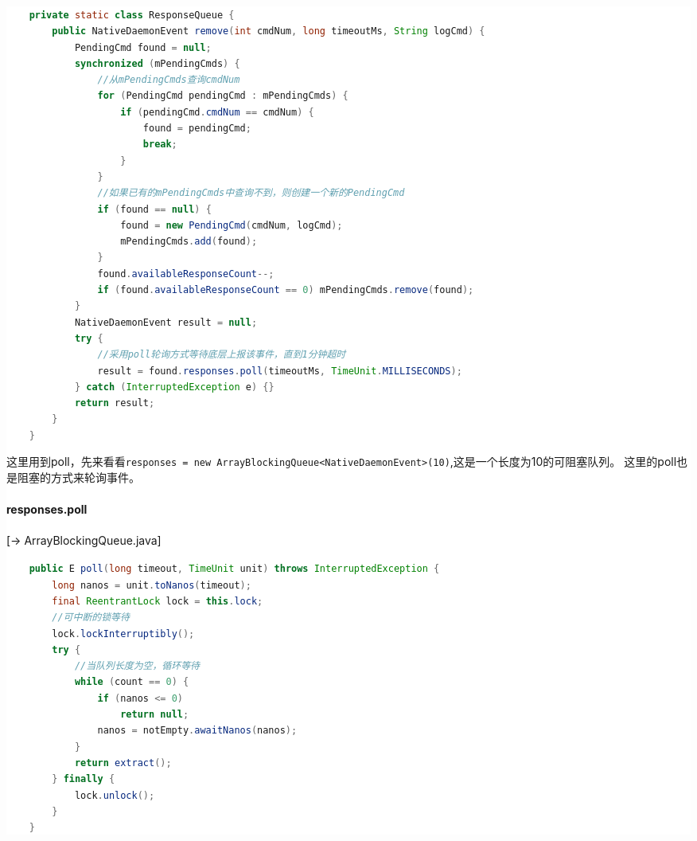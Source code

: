 ```java
    private static class ResponseQueue {
        public NativeDaemonEvent remove(int cmdNum, long timeoutMs, String logCmd) {
            PendingCmd found = null;
            synchronized (mPendingCmds) {
                //从mPendingCmds查询cmdNum
                for (PendingCmd pendingCmd : mPendingCmds) {
                    if (pendingCmd.cmdNum == cmdNum) {
                        found = pendingCmd;
                        break;
                    }
                }
                //如果已有的mPendingCmds中查询不到，则创建一个新的PendingCmd
                if (found == null) {
                    found = new PendingCmd(cmdNum, logCmd);
                    mPendingCmds.add(found);
                }
                found.availableResponseCount--;
                if (found.availableResponseCount == 0) mPendingCmds.remove(found);
            }
            NativeDaemonEvent result = null;
            try {
                //采用poll轮询方式等待底层上报该事件，直到1分钟超时
                result = found.responses.poll(timeoutMs, TimeUnit.MILLISECONDS);
            } catch (InterruptedException e) {}
            return result;
        }
    }
```

这里用到poll，先来看看`responses = new ArrayBlockingQueue<NativeDaemonEvent>(10)`,这是一个长度为10的可阻塞队列。
这里的poll也是阻塞的方式来轮询事件。

#### responses.poll
[-> ArrayBlockingQueue.java]

```java
    public E poll(long timeout, TimeUnit unit) throws InterruptedException {
        long nanos = unit.toNanos(timeout);
        final ReentrantLock lock = this.lock;
        //可中断的锁等待
        lock.lockInterruptibly();
        try {
            //当队列长度为空，循环等待
            while (count == 0) {
                if (nanos <= 0)
                    return null;
                nanos = notEmpty.awaitNanos(nanos);
            }
            return extract();
        } finally {
            lock.unlock();
        }
    }
```

